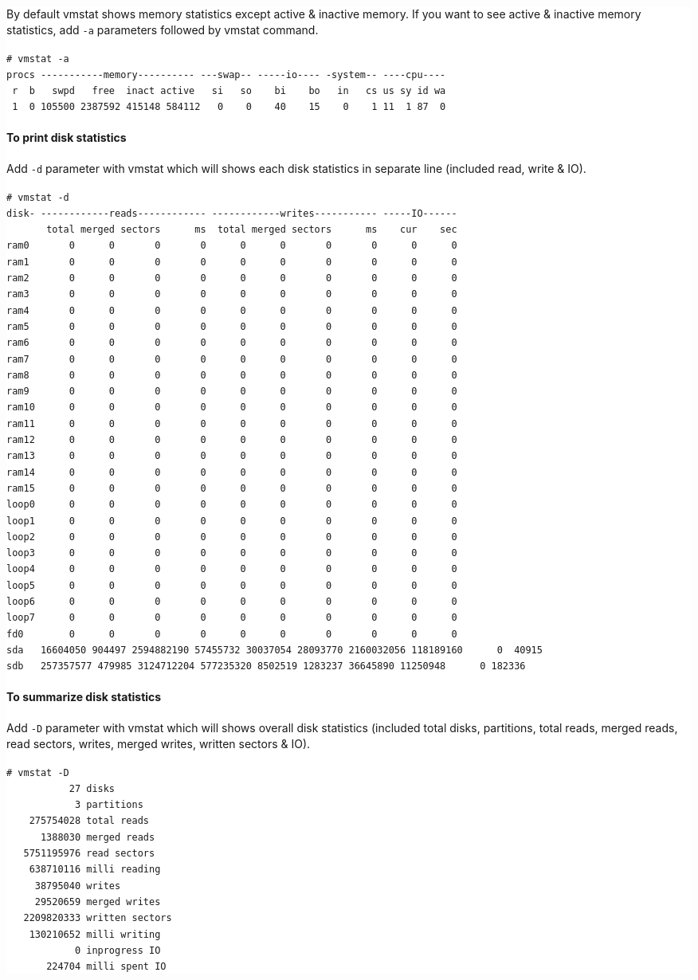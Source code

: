 By default vmstat shows memory statistics except active & inactive memory. If you want to see active & inactive memory statistics, add `-a` parameters followed by vmstat command.

```
# vmstat -a
procs -----------memory---------- ---swap-- -----io---- -system-- ----cpu----
 r  b   swpd   free  inact active   si   so    bi    bo   in   cs us sy id wa
 1  0 105500 2387592 415148 584112   0    0    40    15    0    1 11  1 87  0
```

#### To print disk statistics

Add `-d` parameter with vmstat which will shows each disk statistics in separate line (included read, write & IO).

```
# vmstat -d
disk- ------------reads------------ ------------writes----------- -----IO------
       total merged sectors      ms  total merged sectors      ms    cur    sec
ram0       0      0       0       0      0      0       0       0      0      0
ram1       0      0       0       0      0      0       0       0      0      0
ram2       0      0       0       0      0      0       0       0      0      0
ram3       0      0       0       0      0      0       0       0      0      0
ram4       0      0       0       0      0      0       0       0      0      0
ram5       0      0       0       0      0      0       0       0      0      0
ram6       0      0       0       0      0      0       0       0      0      0
ram7       0      0       0       0      0      0       0       0      0      0
ram8       0      0       0       0      0      0       0       0      0      0
ram9       0      0       0       0      0      0       0       0      0      0
ram10      0      0       0       0      0      0       0       0      0      0
ram11      0      0       0       0      0      0       0       0      0      0
ram12      0      0       0       0      0      0       0       0      0      0
ram13      0      0       0       0      0      0       0       0      0      0
ram14      0      0       0       0      0      0       0       0      0      0
ram15      0      0       0       0      0      0       0       0      0      0
loop0      0      0       0       0      0      0       0       0      0      0
loop1      0      0       0       0      0      0       0       0      0      0
loop2      0      0       0       0      0      0       0       0      0      0
loop3      0      0       0       0      0      0       0       0      0      0
loop4      0      0       0       0      0      0       0       0      0      0
loop5      0      0       0       0      0      0       0       0      0      0
loop6      0      0       0       0      0      0       0       0      0      0
loop7      0      0       0       0      0      0       0       0      0      0
fd0        0      0       0       0      0      0       0       0      0      0
sda   16604050 904497 2594882190 57455732 30037054 28093770 2160032056 118189160      0  40915
sdb   257357577 479985 3124712204 577235320 8502519 1283237 36645890 11250948      0 182336
```

#### To summarize disk statistics

Add `-D` parameter with vmstat which will shows overall disk statistics (included total disks, partitions, total reads, merged reads, read sectors, writes, merged writes, written sectors & IO).

```
# vmstat -D
           27 disks
            3 partitions
    275754028 total reads
      1388030 merged reads
   5751195976 read sectors
    638710116 milli reading
     38795040 writes
     29520659 merged writes
   2209820333 written sectors
    130210652 milli writing
            0 inprogress IO
       224704 milli spent IO
```